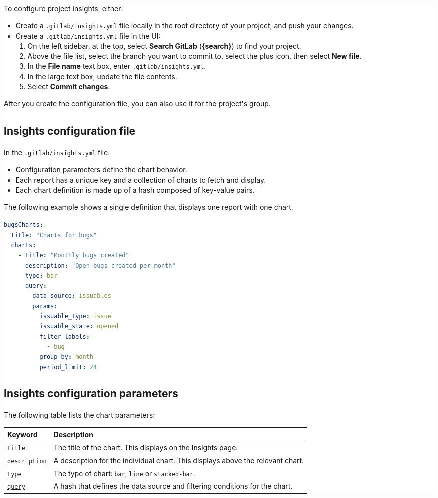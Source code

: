 To configure project insights, either:

- Create a `.gitlab/insights.yml` file locally in the root directory of your project, and push your changes.
- Create a `.gitlab/insights.yml` file in the UI:
  1. On the left sidebar, at the top, select **Search GitLab** (**{search}**) to find your project.
  1. Above the file list, select the branch you want to commit to, select the plus icon, then select **New file**.
  1. In the **File name** text box, enter `.gitlab/insights.yml`.
  1. In the large text box, update the file contents.
  1. Select **Commit changes**.

After you create the configuration file, you can also
[use it for the project's group](../../group/insights/index.md#configure-group-insights).

## Insights configuration file

In the `.gitlab/insights.yml` file:

- [Configuration parameters](#insights-configuration-parameters) define the chart behavior.
- Each report has a unique key and a collection of charts to fetch and display.
- Each chart definition is made up of a hash composed of key-value pairs.

The following example shows a single definition that displays one report with one chart.

```yaml
bugsCharts:
  title: "Charts for bugs"
  charts:
    - title: "Monthly bugs created"
      description: "Open bugs created per month"
      type: bar
      query:
        data_source: issuables
        params:
          issuable_type: issue
          issuable_state: opened
          filter_labels:
            - bug
          group_by: month
          period_limit: 24
```

## Insights configuration parameters

The following table lists the chart parameters:

| Keyword                                            | Description |
|:---------------------------------------------------|:------------|
| [`title`](#title)                                  | The title of the chart. This displays on the Insights page. |
| [`description`](#description)                      | A description for the individual chart. This displays above the relevant chart. |
| [`type`](#type)                                    | The type of chart: `bar`, `line` or `stacked-bar`. |
| [`query`](#query)                                  | A hash that defines the data source and filtering conditions for the chart. |
